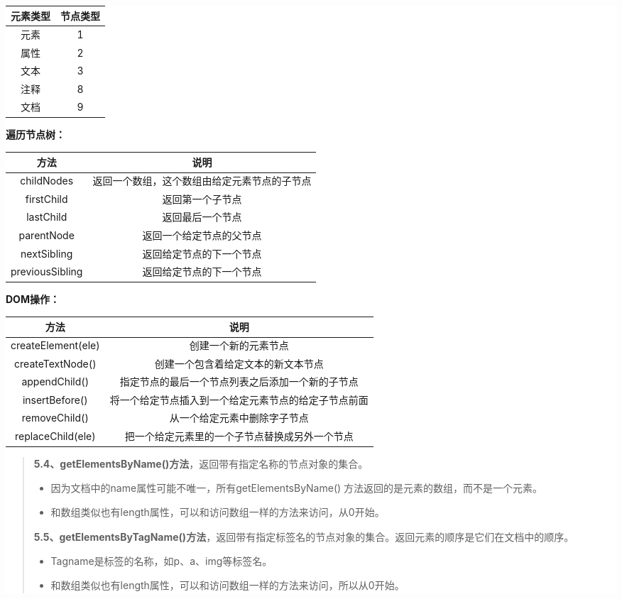 |   元素类型   |    节点类型   | 
|    :-:   |    :-:   |
|   元素  |    1  |
|   属性  |    2  |
|   文本  |    3  |
|   注释  |    8  |
|   文档  |    9  |

**遍历节点树：**

|   方法   |    说明   | 
|    :-:   |    :-:   |
|   childNodes    |   返回一个数组，这个数组由给定元素节点的子节点   |
|   firstChild    |   返回第一个子节点   |
|   lastChild    |   返回最后一个节点   |
|   parentNode    |   返回一个给定节点的父节点   |
|   nextSibling    |   返回给定节点的下一个节点   |
|   previousSibling    |   返回给定节点的下一个节点   |

**DOM操作：**

|   方法   |    说明   | 
|    :-:   |    :-:   |
|   createElement(ele)   |    创建一个新的元素节点   |
|   createTextNode()   |    创建一个包含着给定文本的新文本节点   |
|   appendChild()   |  指定节点的最后一个节点列表之后添加一个新的子节点  |
|   insertBefore()   |    将一个给定节点插入到一个给定元素节点的给定子节点前面   |
|   removeChild()   |    从一个给定元素中删除字子节点   |
|   replaceChild(ele)   |    把一个给定元素里的一个子节点替换成另外一个节点   |

>**5.4、getElementsByName()方法**，返回带有指定名称的节点对象的集合。
>
>- 因为文档中的name属性可能不唯一，所有getElementsByName() 方法返回的是元素的数组，而不是一个元素。
>
>- 和数组类似也有length属性，可以和访问数组一样的方法来访问，从0开始。
>
>**5.5、getElementsByTagName()方法**，返回带有指定标签名的节点对象的集合。返回元素的顺序是它们在文档中的顺序。
>
>- Tagname是标签的名称，如p、a、img等标签名。
>
>- 和数组类似也有length属性，可以和访问数组一样的方法来访问，所以从0开始。